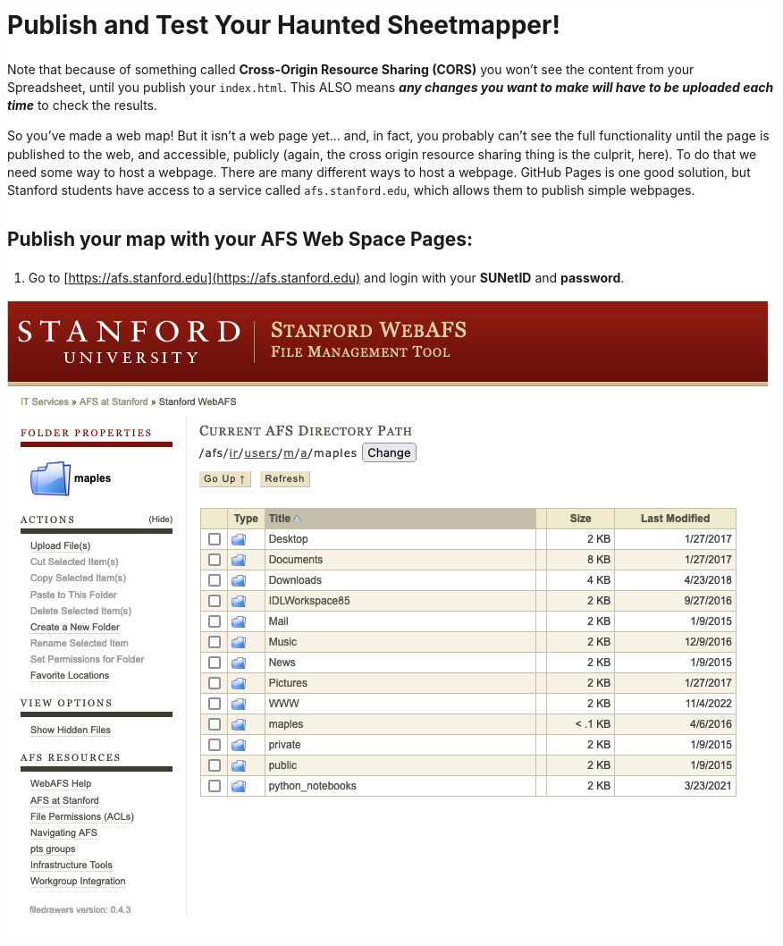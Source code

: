 # Publish and Test Your Haunted Sheetmapper!

Note that because of something called **Cross-Origin Resource Sharing (CORS)** you won’t see the content from your Spreadsheet, until you publish your `index.html`. This ALSO means _**any changes you want to make will have to be uploaded each time**_ to check the results.

So you’ve made a web map! But it isn’t a web page yet… and, in fact, you probably can’t see the full functionality until the page is published to the web, and accessible, publicly (again, the cross origin resource sharing thing is the culprit, here). To do that we need some way to host a webpage. There are many different ways to host a webpage. GitHub Pages is one good solution, but Stanford students have access to a service called `afs.stanford.edu`, which allows them to publish simple webpages.

## Publish your map with your AFS Web Space Pages:

1. Go to [https://afs.stanford.edu](https://afs.stanford.edu) and login with your **SUNetID** and **password**.

![](images/Haunted_Sheetmapper-c8ee9f3b.png)
